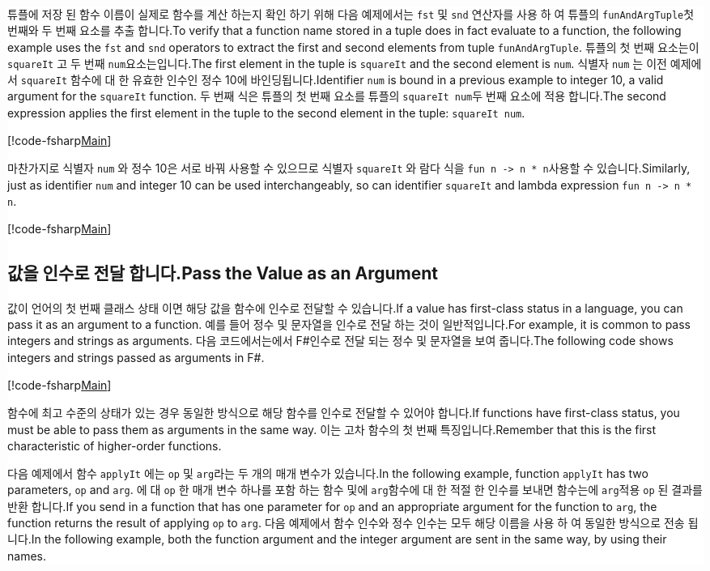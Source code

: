 <span data-ttu-id="1dae1-130">튜플에 저장 된 함수 이름이 실제로 함수를 계산 하는지 확인 하기 위해 다음 예제에서는 `fst` 및 `snd` 연산자를 사용 하 여 튜플의 `funAndArgTuple`첫 번째와 두 번째 요소를 추출 합니다.</span><span class="sxs-lookup"><span data-stu-id="1dae1-130">To verify that a function name stored in a tuple does in fact evaluate to a function, the following example uses the `fst` and `snd` operators to extract the first and second elements from tuple `funAndArgTuple`.</span></span> <span data-ttu-id="1dae1-131">튜플의 첫 번째 요소는이 `squareIt` 고 두 번째 `num`요소는입니다.</span><span class="sxs-lookup"><span data-stu-id="1dae1-131">The first element in the tuple is `squareIt` and the second element is `num`.</span></span> <span data-ttu-id="1dae1-132">식별자 `num` 는 이전 예제에서 `squareIt` 함수에 대 한 유효한 인수인 정수 10에 바인딩됩니다.</span><span class="sxs-lookup"><span data-stu-id="1dae1-132">Identifier `num` is bound in a previous example to integer 10, a valid argument for the `squareIt` function.</span></span> <span data-ttu-id="1dae1-133">두 번째 식은 튜플의 첫 번째 요소를 튜플의 `squareIt num`두 번째 요소에 적용 합니다.</span><span class="sxs-lookup"><span data-stu-id="1dae1-133">The second expression applies the first element in the tuple to the second element in the tuple: `squareIt num`.</span></span>

[!code-fsharp[Main](~/samples/snippets/fsharp/contour/snippet24.fs)]

<span data-ttu-id="1dae1-134">마찬가지로 식별자 `num` 와 정수 10은 서로 바꿔 사용할 수 있으므로 식별자 `squareIt` 와 람다 식을 `fun n -> n * n`사용할 수 있습니다.</span><span class="sxs-lookup"><span data-stu-id="1dae1-134">Similarly, just as identifier `num` and integer 10 can be used interchangeably, so can identifier `squareIt` and lambda expression `fun n -> n * n`.</span></span>

[!code-fsharp[Main](~/samples/snippets/fsharp/contour/snippet25.fs)]

## <a name="pass-the-value-as-an-argument"></a><span data-ttu-id="1dae1-135">값을 인수로 전달 합니다.</span><span class="sxs-lookup"><span data-stu-id="1dae1-135">Pass the Value as an Argument</span></span>

<span data-ttu-id="1dae1-136">값이 언어의 첫 번째 클래스 상태 이면 해당 값을 함수에 인수로 전달할 수 있습니다.</span><span class="sxs-lookup"><span data-stu-id="1dae1-136">If a value has first-class status in a language, you can pass it as an argument to a function.</span></span> <span data-ttu-id="1dae1-137">예를 들어 정수 및 문자열을 인수로 전달 하는 것이 일반적입니다.</span><span class="sxs-lookup"><span data-stu-id="1dae1-137">For example, it is common to pass integers and strings as arguments.</span></span> <span data-ttu-id="1dae1-138">다음 코드에서는에서 F#인수로 전달 되는 정수 및 문자열을 보여 줍니다.</span><span class="sxs-lookup"><span data-stu-id="1dae1-138">The following code shows integers and strings passed as arguments in F#.</span></span>

[!code-fsharp[Main](~/samples/snippets/fsharp/contour/snippet26.fs)]

<span data-ttu-id="1dae1-139">함수에 최고 수준의 상태가 있는 경우 동일한 방식으로 해당 함수를 인수로 전달할 수 있어야 합니다.</span><span class="sxs-lookup"><span data-stu-id="1dae1-139">If functions have first-class status, you must be able to pass them as arguments in the same way.</span></span> <span data-ttu-id="1dae1-140">이는 고차 함수의 첫 번째 특징입니다.</span><span class="sxs-lookup"><span data-stu-id="1dae1-140">Remember that this is the first characteristic of higher-order functions.</span></span>

<span data-ttu-id="1dae1-141">다음 예제에서 함수 `applyIt` 에는 `op` 및 `arg`라는 두 개의 매개 변수가 있습니다.</span><span class="sxs-lookup"><span data-stu-id="1dae1-141">In the following example, function `applyIt` has two parameters, `op` and `arg`.</span></span> <span data-ttu-id="1dae1-142">에 대 `op` 한 매개 변수 하나를 포함 하는 함수 및에 `arg`함수에 대 한 적절 한 인수를 보내면 함수는에 `arg`적용 `op` 된 결과를 반환 합니다.</span><span class="sxs-lookup"><span data-stu-id="1dae1-142">If you send in a function that has one parameter for `op` and an appropriate argument for the function to `arg`, the function returns the result of applying `op` to `arg`.</span></span> <span data-ttu-id="1dae1-143">다음 예제에서 함수 인수와 정수 인수는 모두 해당 이름을 사용 하 여 동일한 방식으로 전송 됩니다.</span><span class="sxs-lookup"><span data-stu-id="1dae1-143">In the following example, both the function argument and the integer argument are sent in the same way, by using their names.</span></span>
